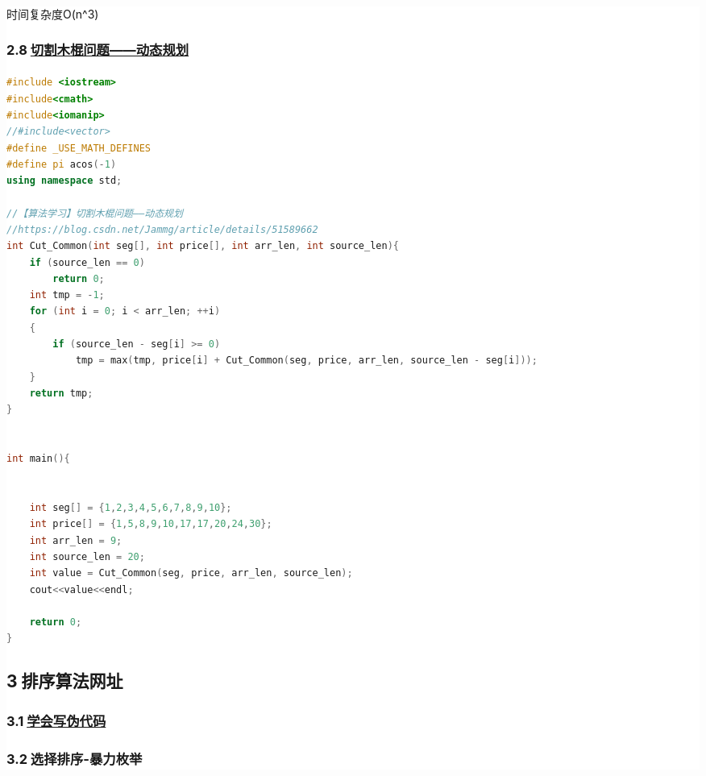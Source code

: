 时间复杂度O(n^3)

### 2.8 [切割木棍问题——动态规划](https://blog.csdn.net/Jammg/article/details/51589662)

```c++
#include <iostream>
#include<cmath>
#include<iomanip>
//#include<vector>
#define _USE_MATH_DEFINES
#define pi acos(-1)
using namespace std;

//【算法学习】切割木棍问题——动态规划
//https://blog.csdn.net/Jammg/article/details/51589662
int Cut_Common(int seg[], int price[], int arr_len, int source_len){
    if (source_len == 0)
        return 0;
	int tmp = -1;
	for (int i = 0; i < arr_len; ++i)
	{
        if (source_len - seg[i] >= 0)
		    tmp = max(tmp, price[i] + Cut_Common(seg, price, arr_len, source_len - seg[i]));
	}
	return tmp;
}


int main(){


    int seg[] = {1,2,3,4,5,6,7,8,9,10};
    int price[] = {1,5,8,9,10,17,17,20,24,30};
    int arr_len = 9;
    int source_len = 20;
    int value = Cut_Common(seg, price, arr_len, source_len);
    cout<<value<<endl;

    return 0;
}
```



## 3 排序算法网址

### 3.1 [学会写伪代码](https://www.cnblogs.com/linuxAndMcu/p/11242905.html)

### 3.2 选择排序-暴力枚举
